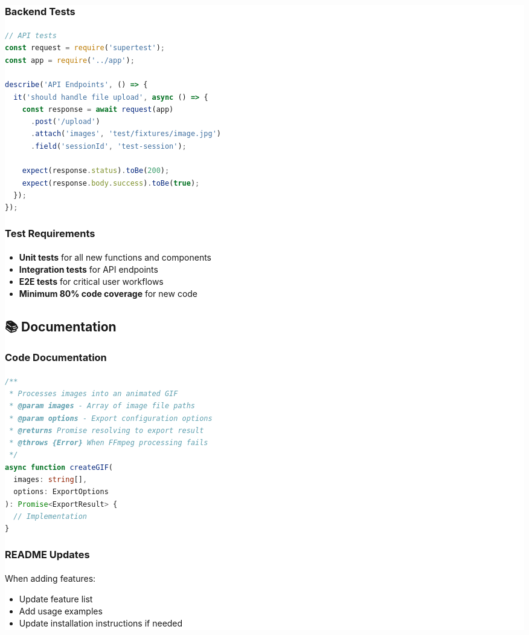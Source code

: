 ### Backend Tests

```javascript
// API tests
const request = require('supertest');
const app = require('../app');

describe('API Endpoints', () => {
  it('should handle file upload', async () => {
    const response = await request(app)
      .post('/upload')
      .attach('images', 'test/fixtures/image.jpg')
      .field('sessionId', 'test-session');
    
    expect(response.status).toBe(200);
    expect(response.body.success).toBe(true);
  });
});
```

### Test Requirements

- **Unit tests** for all new functions and components
- **Integration tests** for API endpoints
- **E2E tests** for critical user workflows
- **Minimum 80% code coverage** for new code

## 📚 Documentation

### Code Documentation

```typescript
/**
 * Processes images into an animated GIF
 * @param images - Array of image file paths
 * @param options - Export configuration options
 * @returns Promise resolving to export result
 * @throws {Error} When FFmpeg processing fails
 */
async function createGIF(
  images: string[],
  options: ExportOptions
): Promise<ExportResult> {
  // Implementation
}
```

### README Updates

When adding features:
- Update feature list
- Add usage examples
- Update installation instructions if needed
